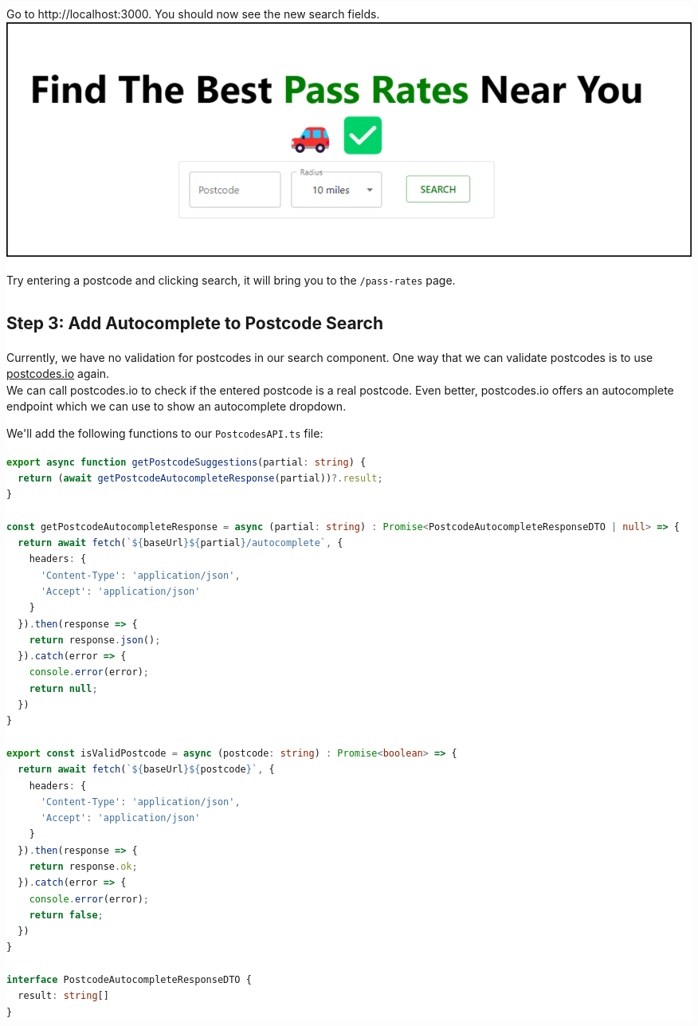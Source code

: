 Go to http://localhost:3000. You should now see the new search fields.    
![](./resources/landing-page-2.png)

Try entering a postcode and clicking search, it will bring you to the `/pass-rates` page.

## Step 3: Add Autocomplete to Postcode Search
Currently, we have no validation for postcodes in our search component. One way that we can validate postcodes is to use [postcodes.io](https://postcodes.io/) again.  
We can call postcodes.io to check if the entered postcode is a real postcode. Even better, postcodes.io offers an autocomplete endpoint which we can use to show an autocomplete dropdown.  

We'll add the following functions to our `PostcodesAPI.ts` file:
```ts
export async function getPostcodeSuggestions(partial: string) {
  return (await getPostcodeAutocompleteResponse(partial))?.result;
}

const getPostcodeAutocompleteResponse = async (partial: string) : Promise<PostcodeAutocompleteResponseDTO | null> => {
  return await fetch(`${baseUrl}${partial}/autocomplete`, {
    headers: {
      'Content-Type': 'application/json',
      'Accept': 'application/json'
    }
  }).then(response => {
    return response.json();
  }).catch(error => {
    console.error(error);
    return null;
  })
}

export const isValidPostcode = async (postcode: string) : Promise<boolean> => {
  return await fetch(`${baseUrl}${postcode}`, {
    headers: {
      'Content-Type': 'application/json',
      'Accept': 'application/json'
    }
  }).then(response => {
    return response.ok;
  }).catch(error => {
    console.error(error);
    return false;
  })
}

interface PostcodeAutocompleteResponseDTO {
  result: string[]
}
```